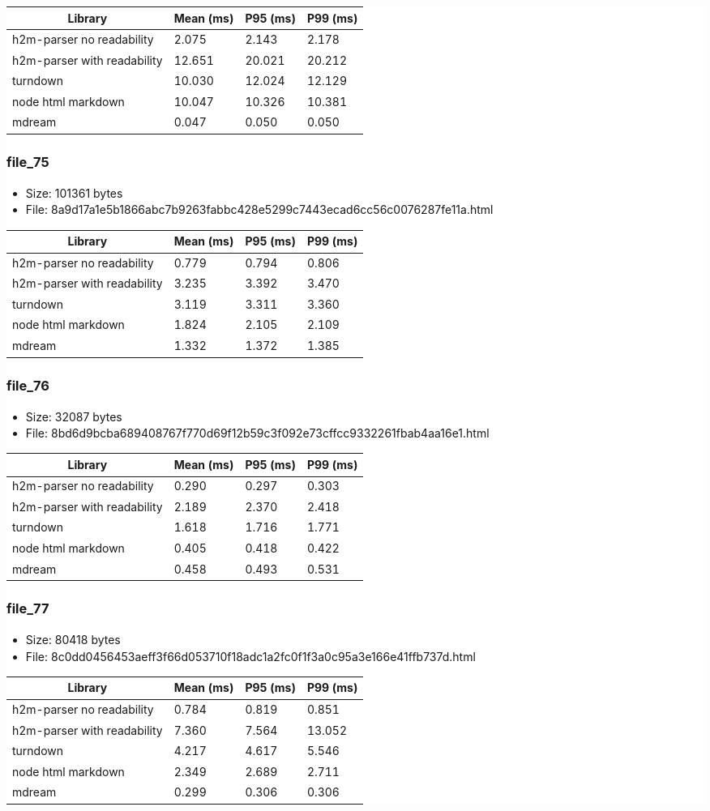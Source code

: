 | Library | Mean (ms) | P95 (ms) | P99 (ms) |
|---------|-----------|----------|----------|
| h2m-parser no readability | 2.075 | 2.143 | 2.178 |
| h2m-parser with readability | 12.651 | 20.021 | 20.212 |
| turndown | 10.030 | 12.024 | 12.129 |
| node html markdown | 10.047 | 10.326 | 10.381 |
| mdream | 0.047 | 0.050 | 0.050 |

### file_75

- Size: 101361 bytes
- File: 8a9d17a1e5b1866abc7b9263fabbc428e5299c7443ecad6cc56c0076287fe11a.html

| Library | Mean (ms) | P95 (ms) | P99 (ms) |
|---------|-----------|----------|----------|
| h2m-parser no readability | 0.779 | 0.794 | 0.806 |
| h2m-parser with readability | 3.235 | 3.392 | 3.470 |
| turndown | 3.119 | 3.311 | 3.360 |
| node html markdown | 1.824 | 2.105 | 2.109 |
| mdream | 1.332 | 1.372 | 1.385 |

### file_76

- Size: 32087 bytes
- File: 8bd6d9bcba689408767f770d69f12b59c3f092e73cffcc9332261fbab4aa16e1.html

| Library | Mean (ms) | P95 (ms) | P99 (ms) |
|---------|-----------|----------|----------|
| h2m-parser no readability | 0.290 | 0.297 | 0.303 |
| h2m-parser with readability | 2.189 | 2.370 | 2.418 |
| turndown | 1.618 | 1.716 | 1.771 |
| node html markdown | 0.405 | 0.418 | 0.422 |
| mdream | 0.458 | 0.493 | 0.531 |

### file_77

- Size: 80418 bytes
- File: 8c0dd0456453aeff3f66d053710f18adc1a2fc0f1f3a0c95a3e166e41ffb737d.html

| Library | Mean (ms) | P95 (ms) | P99 (ms) |
|---------|-----------|----------|----------|
| h2m-parser no readability | 0.784 | 0.819 | 0.851 |
| h2m-parser with readability | 7.360 | 7.564 | 13.052 |
| turndown | 4.217 | 4.617 | 5.546 |
| node html markdown | 2.349 | 2.689 | 2.711 |
| mdream | 0.299 | 0.306 | 0.306 |
